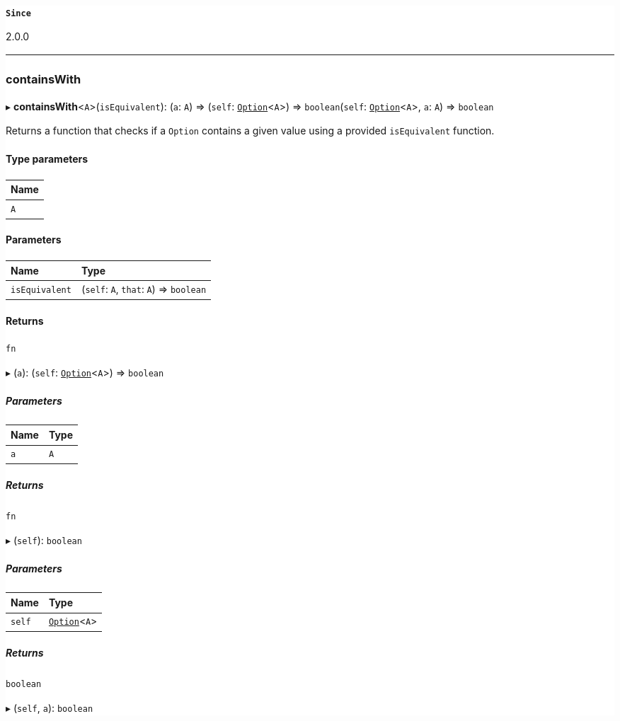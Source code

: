 **`Since`**

2.0.0

___

### containsWith

▸ **containsWith**\<`A`\>(`isEquivalent`): (`a`: `A`) => (`self`: [`Option`](O.md#option)\<`A`\>) => `boolean`(`self`: [`Option`](O.md#option)\<`A`\>, `a`: `A`) => `boolean`

Returns a function that checks if a `Option` contains a given value using a provided `isEquivalent` function.

#### Type parameters

| Name |
| :------ |
| `A` |

#### Parameters

| Name | Type |
| :------ | :------ |
| `isEquivalent` | (`self`: `A`, `that`: `A`) => `boolean` |

#### Returns

`fn`

▸ (`a`): (`self`: [`Option`](O.md#option)\<`A`\>) => `boolean`

##### Parameters

| Name | Type |
| :------ | :------ |
| `a` | `A` |

##### Returns

`fn`

▸ (`self`): `boolean`

##### Parameters

| Name | Type |
| :------ | :------ |
| `self` | [`Option`](O.md#option)\<`A`\> |

##### Returns

`boolean`

▸ (`self`, `a`): `boolean`
